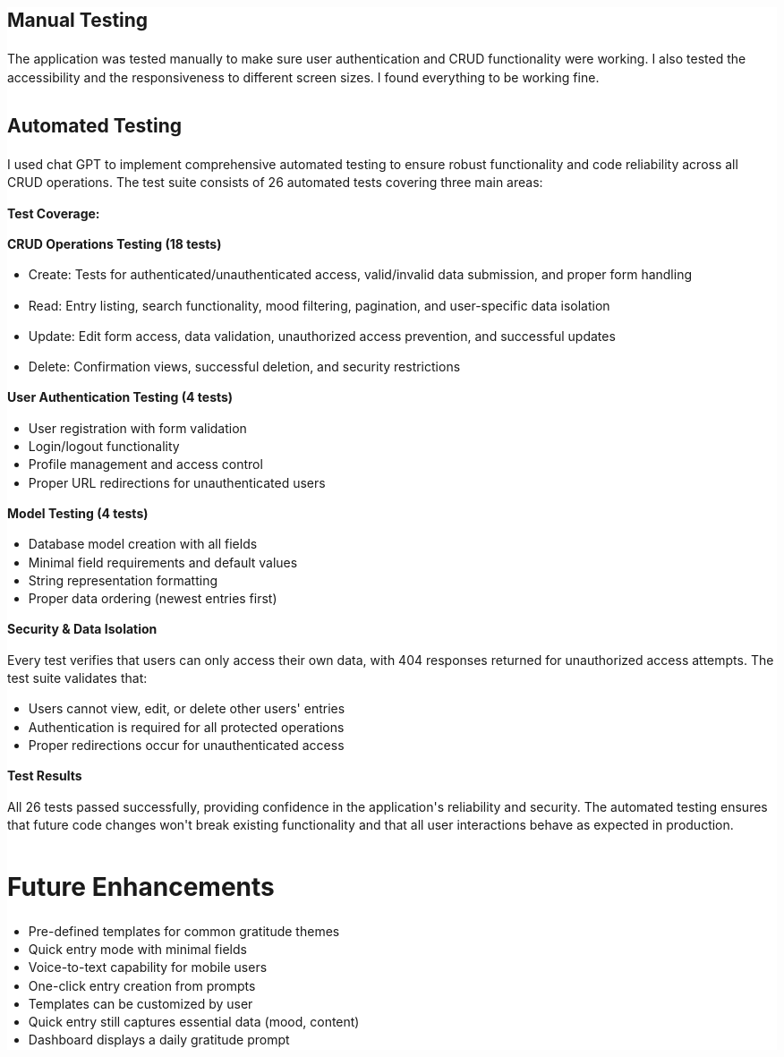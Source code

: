 ## Manual Testing

The application was tested manually to make sure user authentication and CRUD functionality were working. I also tested the accessibility and the responsiveness to different screen sizes. I found everything to be working fine.

## Automated Testing

I used chat GPT to implement comprehensive automated testing to ensure robust functionality and code reliability across all CRUD operations. The test suite consists of 26 automated tests covering three main areas:

**Test Coverage:**

**CRUD Operations Testing (18 tests)**

- Create: Tests for authenticated/unauthenticated access, valid/invalid data submission, and proper form handling

- Read: Entry listing, search functionality, mood filtering, pagination, and user-specific data isolation

- Update: Edit form access, data validation, unauthorized access prevention, and successful updates

- Delete: Confirmation views, successful deletion, and security restrictions

**User Authentication Testing (4 tests)**

- User registration with form validation
- Login/logout functionality
- Profile management and access control
- Proper URL redirections for unauthenticated users

**Model Testing (4 tests)**

- Database model creation with all fields
- Minimal field requirements and default values
- String representation formatting
- Proper data ordering (newest entries first)

**Security & Data Isolation**

Every test verifies that users can only access their own data, with 404 responses returned for unauthorized access attempts. The test suite validates that:

- Users cannot view, edit, or delete other users' entries
- Authentication is required for all protected operations
- Proper redirections occur for unauthenticated access

**Test Results**

All 26 tests passed successfully, providing confidence in the application's reliability and security. The automated testing ensures that future code changes won't break existing functionality and that all user interactions behave as expected in production.

# Future Enhancements
- Pre-defined templates for common gratitude themes
- Quick entry mode with minimal fields
- Voice-to-text capability for mobile users
- One-click entry creation from prompts
- Templates can be customized by user
- Quick entry still captures essential data (mood, content)
- Dashboard displays a daily gratitude prompt
